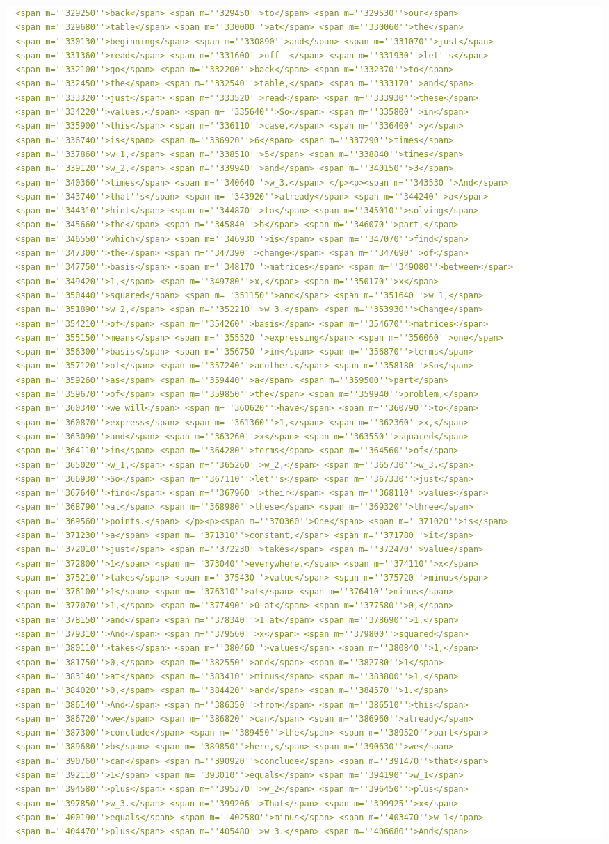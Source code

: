 ```yaml
  <span m=''329250''>back</span> <span m=''329450''>to</span> <span m=''329530''>our</span>
  <span m=''329680''>table</span> <span m=''330000''>at</span> <span m=''330060''>the</span>
  <span m=''330130''>beginning</span> <span m=''330890''>and</span> <span m=''331070''>just</span>
  <span m=''331360''>read</span> <span m=''331600''>off--</span> <span m=''331930''>let''s</span>
  <span m=''332100''>go</span> <span m=''332200''>back</span> <span m=''332370''>to</span>
  <span m=''332450''>the</span> <span m=''332540''>table,</span> <span m=''333170''>and</span>
  <span m=''333320''>just</span> <span m=''333520''>read</span> <span m=''333930''>these</span>
  <span m=''334220''>values.</span> <span m=''335640''>So</span> <span m=''335800''>in</span>
  <span m=''335900''>this</span> <span m=''336110''>case,</span> <span m=''336400''>y</span>
  <span m=''336740''>is</span> <span m=''336920''>6</span> <span m=''337290''>times</span>
  <span m=''337860''>w_1,</span> <span m=''338510''>5</span> <span m=''338840''>times</span>
  <span m=''339120''>w_2,</span> <span m=''339940''>and</span> <span m=''340150''>3</span>
  <span m=''340360''>times</span> <span m=''340640''>w_3.</span> </p><p><span m=''343530''>And</span>
  <span m=''343740''>that''s</span> <span m=''343920''>already</span> <span m=''344240''>a</span>
  <span m=''344310''>hint</span> <span m=''344870''>to</span> <span m=''345010''>solving</span>
  <span m=''345660''>the</span> <span m=''345840''>b</span> <span m=''346070''>part,</span>
  <span m=''346550''>which</span> <span m=''346930''>is</span> <span m=''347070''>find</span>
  <span m=''347300''>the</span> <span m=''347390''>change</span> <span m=''347690''>of</span>
  <span m=''347750''>basis</span> <span m=''348170''>matrices</span> <span m=''349080''>between</span>
  <span m=''349420''>1,</span> <span m=''349780''>x,</span> <span m=''350170''>x</span>
  <span m=''350440''>squared</span> <span m=''351150''>and</span> <span m=''351640''>w_1,</span>
  <span m=''351890''>w_2,</span> <span m=''352210''>w_3.</span> <span m=''353930''>Change</span>
  <span m=''354210''>of</span> <span m=''354260''>basis</span> <span m=''354670''>matrices</span>
  <span m=''355150''>means</span> <span m=''355520''>expressing</span> <span m=''356060''>one</span>
  <span m=''356300''>basis</span> <span m=''356750''>in</span> <span m=''356870''>terms</span>
  <span m=''357120''>of</span> <span m=''357240''>another.</span> <span m=''358180''>So</span>
  <span m=''359260''>as</span> <span m=''359440''>a</span> <span m=''359500''>part</span>
  <span m=''359670''>of</span> <span m=''359850''>the</span> <span m=''359940''>problem,</span>
  <span m=''360340''>we will</span> <span m=''360620''>have</span> <span m=''360790''>to</span>
  <span m=''360870''>express</span> <span m=''361360''>1,</span> <span m=''362360''>x,</span>
  <span m=''363090''>and</span> <span m=''363260''>x</span> <span m=''363550''>squared</span>
  <span m=''364110''>in</span> <span m=''364280''>terms</span> <span m=''364560''>of</span>
  <span m=''365020''>w_1,</span> <span m=''365260''>w_2,</span> <span m=''365730''>w_3.</span>
  <span m=''366930''>So</span> <span m=''367110''>let''s</span> <span m=''367330''>just</span>
  <span m=''367640''>find</span> <span m=''367960''>their</span> <span m=''368110''>values</span>
  <span m=''368790''>at</span> <span m=''368980''>these</span> <span m=''369320''>three</span>
  <span m=''369560''>points.</span> </p><p><span m=''370360''>One</span> <span m=''371020''>is</span>
  <span m=''371230''>a</span> <span m=''371310''>constant,</span> <span m=''371780''>it</span>
  <span m=''372010''>just</span> <span m=''372230''>takes</span> <span m=''372470''>value</span>
  <span m=''372800''>1</span> <span m=''373040''>everywhere.</span> <span m=''374110''>x</span>
  <span m=''375210''>takes</span> <span m=''375430''>value</span> <span m=''375720''>minus</span>
  <span m=''376100''>1</span> <span m=''376310''>at</span> <span m=''376410''>minus</span>
  <span m=''377070''>1,</span> <span m=''377490''>0 at</span> <span m=''377580''>0,</span>
  <span m=''378150''>and</span> <span m=''378340''>1 at</span> <span m=''378690''>1.</span>
  <span m=''379310''>And</span> <span m=''379560''>x</span> <span m=''379800''>squared</span>
  <span m=''380110''>takes</span> <span m=''380460''>values</span> <span m=''380840''>1,</span>
  <span m=''381750''>0,</span> <span m=''382550''>and</span> <span m=''382780''>1</span>
  <span m=''383140''>at</span> <span m=''383410''>minus</span> <span m=''383800''>1,</span>
  <span m=''384020''>0,</span> <span m=''384420''>and</span> <span m=''384570''>1.</span>
  <span m=''386140''>And</span> <span m=''386350''>from</span> <span m=''386510''>this</span>
  <span m=''386720''>we</span> <span m=''386820''>can</span> <span m=''386960''>already</span>
  <span m=''387300''>conclude</span> <span m=''389450''>the</span> <span m=''389520''>part</span>
  <span m=''389680''>b</span> <span m=''389850''>here,</span> <span m=''390630''>we</span>
  <span m=''390760''>can</span> <span m=''390920''>conclude</span> <span m=''391470''>that</span>
  <span m=''392110''>1</span> <span m=''393010''>equals</span> <span m=''394190''>w_1</span>
  <span m=''394580''>plus</span> <span m=''395370''>w_2</span> <span m=''396450''>plus</span>
  <span m=''397850''>w_3.</span> <span m=''399206''>That</span> <span m=''399925''>x</span>
  <span m=''400190''>equals</span> <span m=''402580''>minus</span> <span m=''403470''>w_1</span>
  <span m=''404470''>plus</span> <span m=''405480''>w_3.</span> <span m=''406680''>And</span>
```